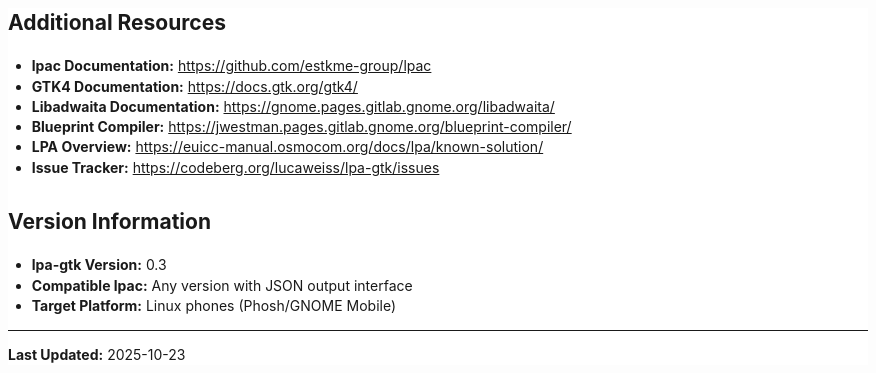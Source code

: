 ## Additional Resources

- **lpac Documentation:** <https://github.com/estkme-group/lpac>
- **GTK4 Documentation:** <https://docs.gtk.org/gtk4/>
- **Libadwaita Documentation:** <https://gnome.pages.gitlab.gnome.org/libadwaita/>
- **Blueprint Compiler:** <https://jwestman.pages.gitlab.gnome.org/blueprint-compiler/>
- **LPA Overview:** <https://euicc-manual.osmocom.org/docs/lpa/known-solution/>
- **Issue Tracker:** <https://codeberg.org/lucaweiss/lpa-gtk/issues>

## Version Information

- **lpa-gtk Version:** 0.3
- **Compatible lpac:** Any version with JSON output interface
- **Target Platform:** Linux phones (Phosh/GNOME Mobile)

---

**Last Updated:** 2025-10-23
